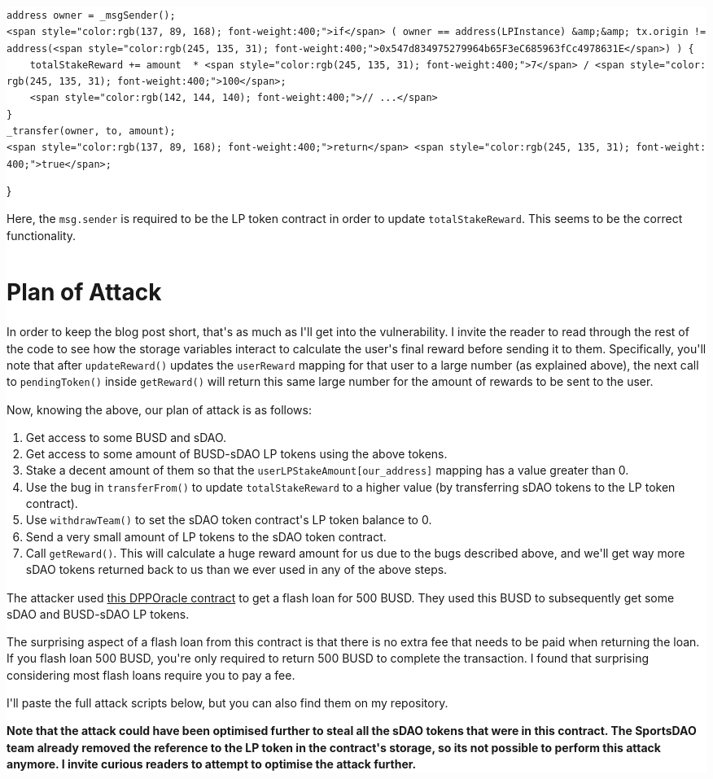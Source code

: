     address owner = _msgSender();
    <span style="color:rgb(137, 89, 168); font-weight:400;">if</span> ( owner == address(LPInstance) &amp;&amp; tx.origin != address(<span style="color:rgb(245, 135, 31); font-weight:400;">0x547d834975279964b65F3eC685963fCc4978631E</span>) ) {
        totalStakeReward += amount  * <span style="color:rgb(245, 135, 31); font-weight:400;">7</span> / <span style="color:rgb(245, 135, 31); font-weight:400;">100</span>;
        <span style="color:rgb(142, 144, 140); font-weight:400;">// ...</span>
    }
    _transfer(owner, to, amount);
    <span style="color:rgb(137, 89, 168); font-weight:400;">return</span> <span style="color:rgb(245, 135, 31); font-weight:400;">true</span>;
}</code></pre>

Here, the `msg.sender` is required to be the LP token contract in order to update `totalStakeReward`. This seems to be the correct functionality.

# Plan of Attack

In order to keep the blog post short, that's as much as I'll get into the vulnerability. I invite the reader to read through the rest of the code to see how the storage variables interact to calculate the user's final reward before sending it to them. Specifically, you'll note that after `updateReward()` updates the `userReward` mapping for that user to a large number (as explained above), the next call to `pendingToken()` inside `getReward()` will return this same large number for the amount of rewards to be sent to the user.

Now, knowing the above, our plan of attack is as follows:

1. Get access to some BUSD and sDAO. 
2. Get access to some amount of BUSD-sDAO LP tokens using the above tokens.
3. Stake a decent amount of them so that the `userLPStakeAmount[our_address]` mapping has a value greater than 0.
4. Use the bug in `transferFrom()` to update `totalStakeReward` to a higher value (by transferring sDAO tokens to the LP token contract).
5. Use `withdrawTeam()` to set the sDAO token contract's LP token balance to 0.
6. Send a very small amount of LP tokens to the sDAO token contract.
7. Call `getReward()`. This will calculate a huge reward amount for us due to the bugs described above, and we'll get way more sDAO tokens returned back to us than we ever used in any of the above steps.

The attacker used [this DPPOracle contract](https://bscscan.com/address/0x26d0c625e5F5D6de034495fbDe1F6e9377185618) to get a flash loan for 500 BUSD. They used this BUSD to subsequently get some sDAO and BUSD-sDAO LP tokens.

The surprising aspect of a flash loan from this contract is that there is no extra fee that needs to be paid when returning the loan. If you flash loan 500 BUSD, you're only required to return 500 BUSD to complete the transaction. I found that surprising considering most flash loans require you to pay a fee.

I'll paste the full attack scripts below, but you can also find them on my repository.

**Note that the attack could have been optimised further to steal all the sDAO tokens that were in this contract. The SportsDAO team already removed the reference to the LP token in the contract's storage, so its not possible to perform this attack anymore. I invite curious readers to attempt to optimise the attack further.**
